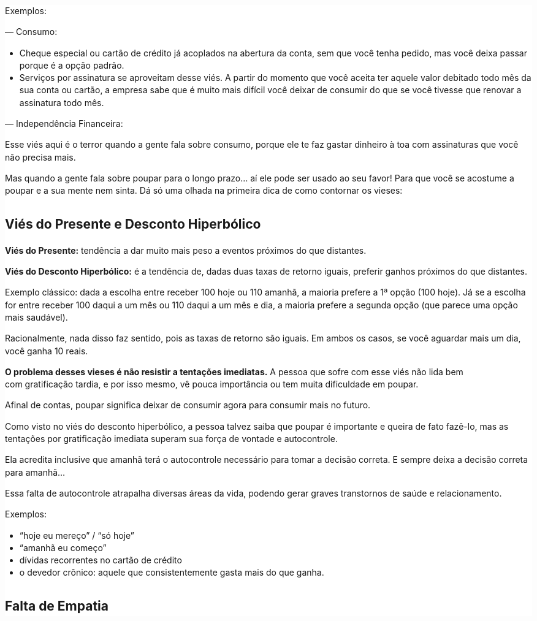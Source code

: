 Exemplos:

— Consumo:

- Cheque especial ou cartão de crédito já acoplados na abertura da conta, sem que você tenha pedido, mas você deixa passar porque é a opção padrão.
- Serviços por assinatura se aproveitam desse viés. A partir do momento que você aceita ter aquele valor debitado todo mês da sua conta ou cartão, a empresa sabe que é muito mais difícil você deixar de consumir do que se você tivesse que renovar a assinatura todo mês.

— Independência Financeira:

Esse viés aqui é o terror quando a gente fala sobre consumo, porque ele te faz gastar dinheiro à toa com assinaturas que você não precisa mais.

Mas quando a gente fala sobre poupar para o longo prazo… aí ele pode ser usado ao seu favor! Para que você se acostume a poupar e a sua mente nem sinta. Dá só uma olhada na primeira dica de como contornar os vieses:

## Viés do Presente e Desconto Hiperbólico

**Viés do Presente:** tendência a dar muito mais peso a eventos próximos do que distantes.

**Viés do Desconto Hiperbólico:** é a tendência de, dadas duas taxas de retorno iguais, preferir ganhos próximos do que distantes.

Exemplo clássico: dada a escolha entre receber 100 hoje ou 110 amanhã, a maioria prefere a 1ª opção (100 hoje). Já se a escolha for entre receber 100 daqui a um mês ou 110 daqui a um mês e dia, a maioria prefere a segunda opção (que parece uma opção mais saudável).

Racionalmente, nada disso faz sentido, pois as taxas de retorno são iguais. Em ambos os casos, se você aguardar mais um dia, você ganha 10 reais.

**O problema desses vieses é não resistir a tentações imediatas.** A pessoa que sofre com esse viés não lida bem com gratificação tardia, e por isso mesmo, vê pouca importância ou tem muita dificuldade em poupar.

Afinal de contas, poupar significa deixar de consumir agora para consumir mais no futuro.

Como visto no viés do desconto hiperbólico, a pessoa talvez saiba que poupar é importante e queira de fato fazê-lo, mas as tentações por gratificação imediata superam sua força de vontade e autocontrole.

Ela acredita inclusive que amanhã terá o autocontrole necessário para tomar a decisão correta. E sempre deixa a decisão correta para amanhã…

Essa falta de autocontrole atrapalha diversas áreas da vida, podendo gerar graves transtornos de saúde e relacionamento.	

Exemplos:

- “hoje eu mereço” / “só hoje”
- “amanhã eu começo”
- dívidas recorrentes no cartão de crédito
- o devedor crônico: aquele que consistentemente gasta mais do que ganha.

## Falta de Empatia
